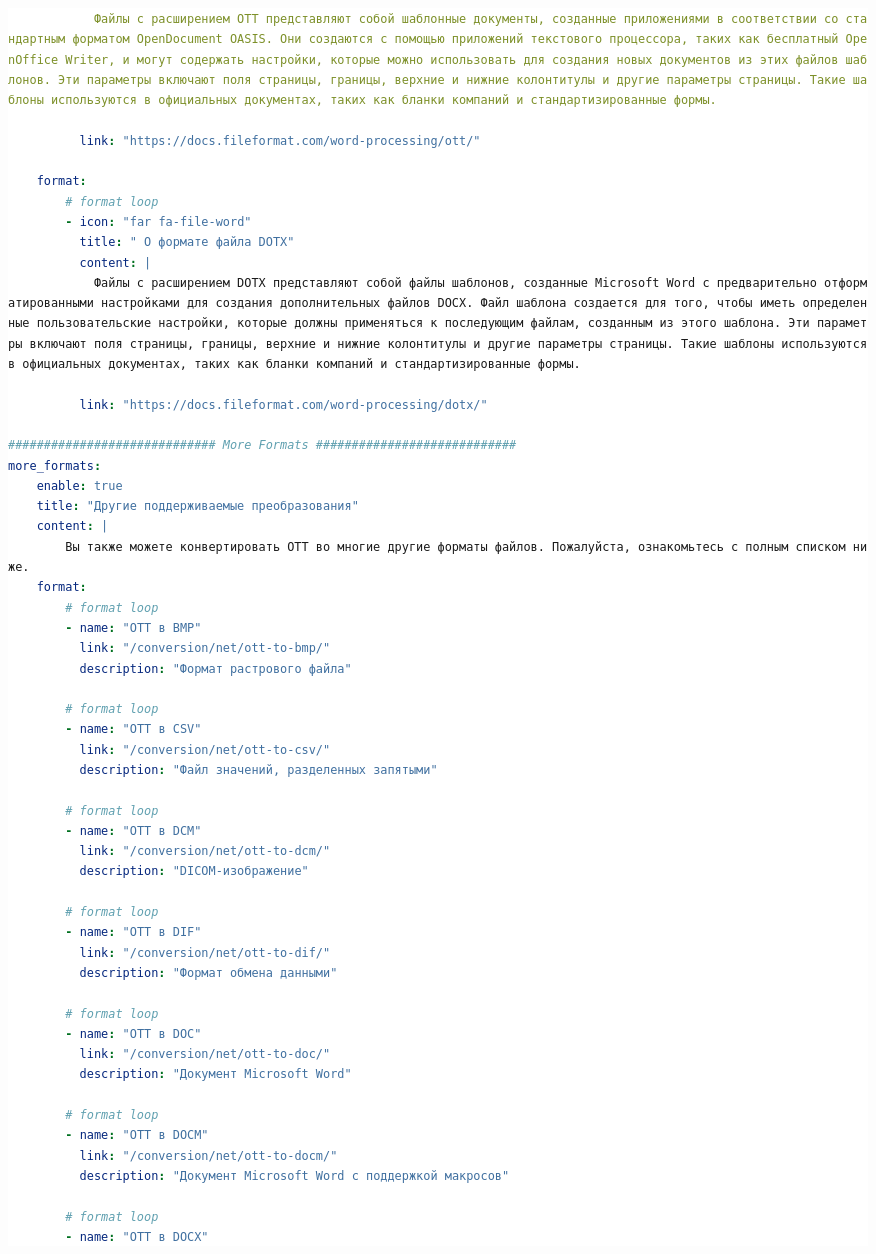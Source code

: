 ```yaml
            Файлы с расширением OTT представляют собой шаблонные документы, созданные приложениями в соответствии со стандартным форматом OpenDocument OASIS. Они создаются с помощью приложений текстового процессора, таких как бесплатный OpenOffice Writer, и могут содержать настройки, которые можно использовать для создания новых документов из этих файлов шаблонов. Эти параметры включают поля страницы, границы, верхние и нижние колонтитулы и другие параметры страницы. Такие шаблоны используются в официальных документах, таких как бланки компаний и стандартизированные формы.

          link: "https://docs.fileformat.com/word-processing/ott/"

    format:
        # format loop
        - icon: "far fa-file-word"
          title: " О формате файла DOTX"
          content: |
            Файлы с расширением DOTX представляют собой файлы шаблонов, созданные Microsoft Word с предварительно отформатированными настройками для создания дополнительных файлов DOCX. Файл шаблона создается для того, чтобы иметь определенные пользовательские настройки, которые должны применяться к последующим файлам, созданным из этого шаблона. Эти параметры включают поля страницы, границы, верхние и нижние колонтитулы и другие параметры страницы. Такие шаблоны используются в официальных документах, таких как бланки компаний и стандартизированные формы.

          link: "https://docs.fileformat.com/word-processing/dotx/"

############################# More Formats ############################
more_formats:
    enable: true
    title: "Другие поддерживаемые преобразования"
    content: |
        Вы также можете конвертировать OTT во многие другие форматы файлов. Пожалуйста, ознакомьтесь с полным списком ниже.
    format: 
        # format loop
        - name: "OTT в BMP"
          link: "/conversion/net/ott-to-bmp/"
          description: "Формат растрового файла"

        # format loop
        - name: "OTT в CSV"
          link: "/conversion/net/ott-to-csv/"
          description: "Файл значений, разделенных запятыми"

        # format loop
        - name: "OTT в DCM"
          link: "/conversion/net/ott-to-dcm/"
          description: "DICOM-изображение"

        # format loop
        - name: "OTT в DIF"
          link: "/conversion/net/ott-to-dif/"
          description: "Формат обмена данными"

        # format loop
        - name: "OTT в DOC"
          link: "/conversion/net/ott-to-doc/"
          description: "Документ Microsoft Word"

        # format loop
        - name: "OTT в DOCM"
          link: "/conversion/net/ott-to-docm/"
          description: "Документ Microsoft Word с поддержкой макросов"

        # format loop
        - name: "OTT в DOCX"
```